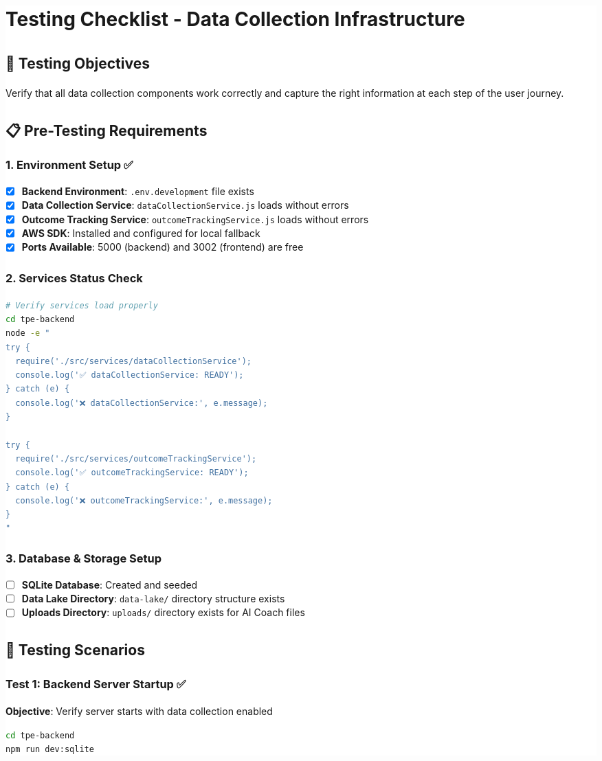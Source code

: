 # Testing Checklist - Data Collection Infrastructure

## 🎯 Testing Objectives

Verify that all data collection components work correctly and capture the right information at each step of the user journey.

## 📋 Pre-Testing Requirements

### 1. Environment Setup ✅
- [x] **Backend Environment**: `.env.development` file exists
- [x] **Data Collection Service**: `dataCollectionService.js` loads without errors
- [x] **Outcome Tracking Service**: `outcomeTrackingService.js` loads without errors
- [x] **AWS SDK**: Installed and configured for local fallback
- [x] **Ports Available**: 5000 (backend) and 3002 (frontend) are free

### 2. Services Status Check
```bash
# Verify services load properly
cd tpe-backend
node -e "
try {
  require('./src/services/dataCollectionService');
  console.log('✅ dataCollectionService: READY');
} catch (e) {
  console.log('❌ dataCollectionService:', e.message);
}

try {
  require('./src/services/outcomeTrackingService'); 
  console.log('✅ outcomeTrackingService: READY');
} catch (e) {
  console.log('❌ outcomeTrackingService:', e.message);
}
"
```

### 3. Database & Storage Setup
- [ ] **SQLite Database**: Created and seeded
- [ ] **Data Lake Directory**: `data-lake/` directory structure exists
- [ ] **Uploads Directory**: `uploads/` directory exists for AI Coach files

## 🧪 Testing Scenarios

### Test 1: Backend Server Startup ✅
**Objective**: Verify server starts with data collection enabled

```bash
cd tpe-backend
npm run dev:sqlite
```
